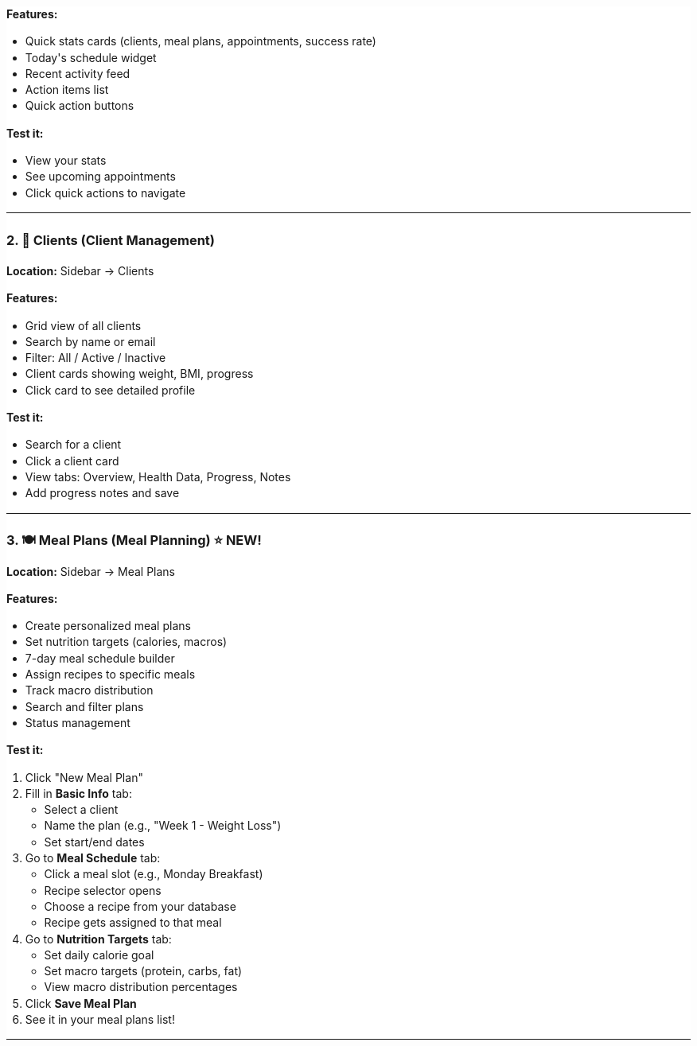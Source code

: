 **Features:**
- Quick stats cards (clients, meal plans, appointments, success rate)
- Today's schedule widget
- Recent activity feed
- Action items list
- Quick action buttons

**Test it:**
- View your stats
- See upcoming appointments
- Click quick actions to navigate

---

### 2. 👥 Clients (Client Management)
**Location:** Sidebar → Clients

**Features:**
- Grid view of all clients
- Search by name or email
- Filter: All / Active / Inactive
- Client cards showing weight, BMI, progress
- Click card to see detailed profile

**Test it:**
- Search for a client
- Click a client card
- View tabs: Overview, Health Data, Progress, Notes
- Add progress notes and save

---

### 3. 🍽️ Meal Plans (Meal Planning) ⭐ NEW!
**Location:** Sidebar → Meal Plans

**Features:**
- Create personalized meal plans
- Set nutrition targets (calories, macros)
- 7-day meal schedule builder
- Assign recipes to specific meals
- Track macro distribution
- Search and filter plans
- Status management

**Test it:**
1. Click "New Meal Plan"
2. Fill in **Basic Info** tab:
   - Select a client
   - Name the plan (e.g., "Week 1 - Weight Loss")
   - Set start/end dates
3. Go to **Meal Schedule** tab:
   - Click a meal slot (e.g., Monday Breakfast)
   - Recipe selector opens
   - Choose a recipe from your database
   - Recipe gets assigned to that meal
4. Go to **Nutrition Targets** tab:
   - Set daily calorie goal
   - Set macro targets (protein, carbs, fat)
   - View macro distribution percentages
5. Click **Save Meal Plan**
6. See it in your meal plans list!

---